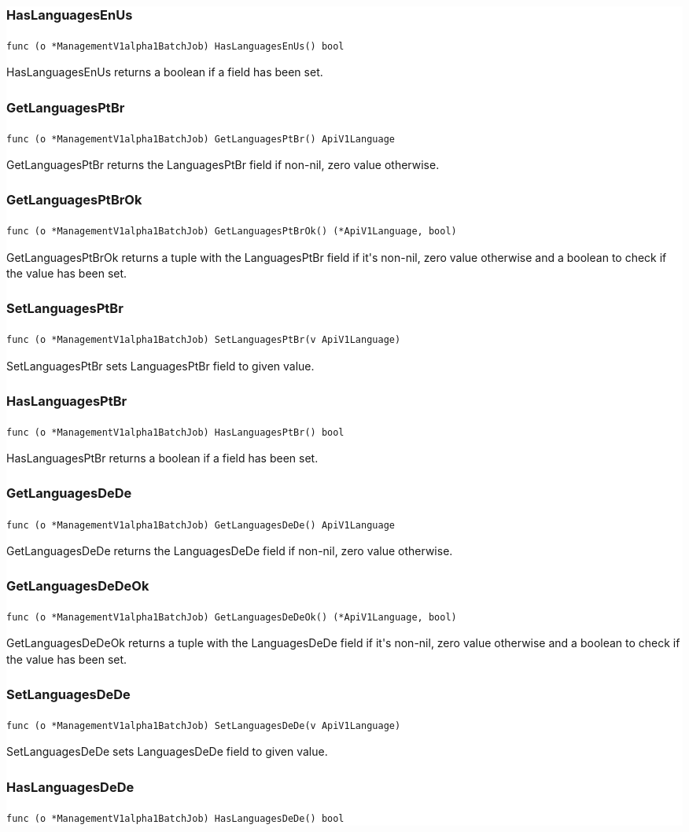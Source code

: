 ### HasLanguagesEnUs

`func (o *ManagementV1alpha1BatchJob) HasLanguagesEnUs() bool`

HasLanguagesEnUs returns a boolean if a field has been set.

### GetLanguagesPtBr

`func (o *ManagementV1alpha1BatchJob) GetLanguagesPtBr() ApiV1Language`

GetLanguagesPtBr returns the LanguagesPtBr field if non-nil, zero value otherwise.

### GetLanguagesPtBrOk

`func (o *ManagementV1alpha1BatchJob) GetLanguagesPtBrOk() (*ApiV1Language, bool)`

GetLanguagesPtBrOk returns a tuple with the LanguagesPtBr field if it's non-nil, zero value otherwise
and a boolean to check if the value has been set.

### SetLanguagesPtBr

`func (o *ManagementV1alpha1BatchJob) SetLanguagesPtBr(v ApiV1Language)`

SetLanguagesPtBr sets LanguagesPtBr field to given value.

### HasLanguagesPtBr

`func (o *ManagementV1alpha1BatchJob) HasLanguagesPtBr() bool`

HasLanguagesPtBr returns a boolean if a field has been set.

### GetLanguagesDeDe

`func (o *ManagementV1alpha1BatchJob) GetLanguagesDeDe() ApiV1Language`

GetLanguagesDeDe returns the LanguagesDeDe field if non-nil, zero value otherwise.

### GetLanguagesDeDeOk

`func (o *ManagementV1alpha1BatchJob) GetLanguagesDeDeOk() (*ApiV1Language, bool)`

GetLanguagesDeDeOk returns a tuple with the LanguagesDeDe field if it's non-nil, zero value otherwise
and a boolean to check if the value has been set.

### SetLanguagesDeDe

`func (o *ManagementV1alpha1BatchJob) SetLanguagesDeDe(v ApiV1Language)`

SetLanguagesDeDe sets LanguagesDeDe field to given value.

### HasLanguagesDeDe

`func (o *ManagementV1alpha1BatchJob) HasLanguagesDeDe() bool`

